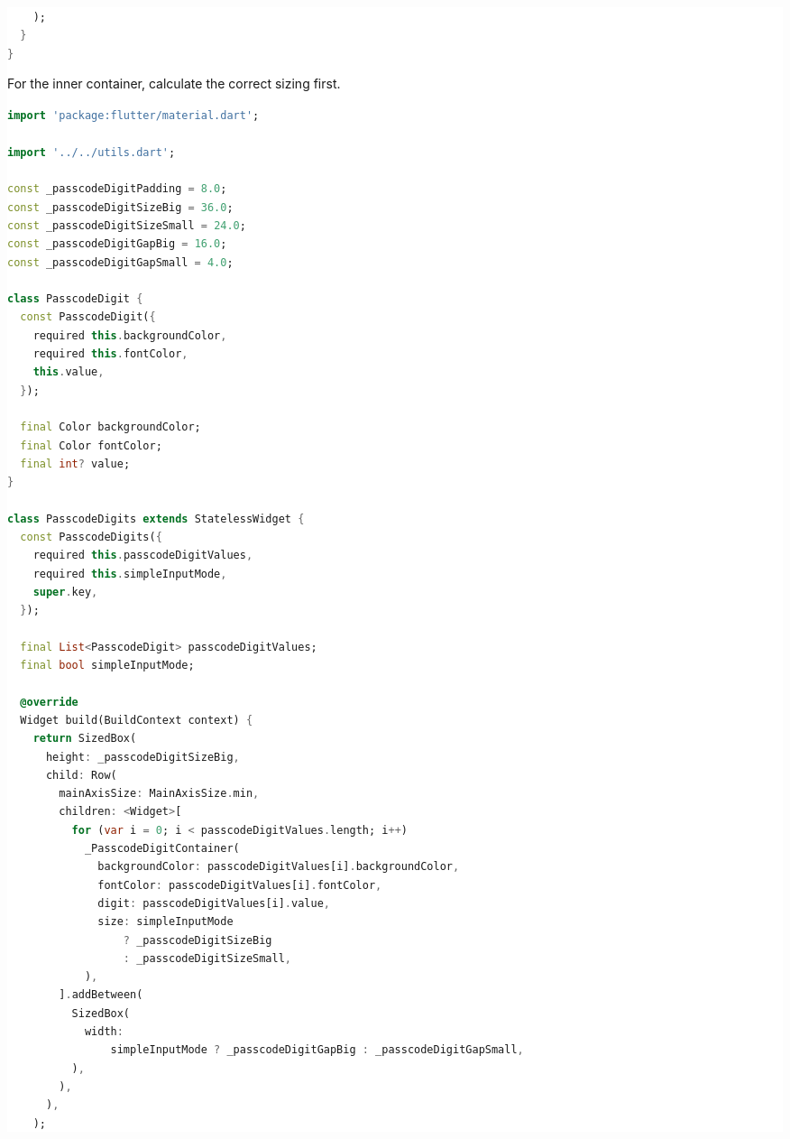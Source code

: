 ```dart title="passcode_input_view.dart"
    );
  }
}
```

For the inner container, calculate the correct sizing first.

```dart title="passcode_digits.dart"
import 'package:flutter/material.dart';

import '../../utils.dart';

const _passcodeDigitPadding = 8.0;
const _passcodeDigitSizeBig = 36.0;
const _passcodeDigitSizeSmall = 24.0;
const _passcodeDigitGapBig = 16.0;
const _passcodeDigitGapSmall = 4.0;

class PasscodeDigit {
  const PasscodeDigit({
    required this.backgroundColor,
    required this.fontColor,
    this.value,
  });

  final Color backgroundColor;
  final Color fontColor;
  final int? value;
}

class PasscodeDigits extends StatelessWidget {
  const PasscodeDigits({
    required this.passcodeDigitValues,
    required this.simpleInputMode,
    super.key,
  });

  final List<PasscodeDigit> passcodeDigitValues;
  final bool simpleInputMode;

  @override
  Widget build(BuildContext context) {
    return SizedBox(
      height: _passcodeDigitSizeBig,
      child: Row(
        mainAxisSize: MainAxisSize.min,
        children: <Widget>[
          for (var i = 0; i < passcodeDigitValues.length; i++)
            _PasscodeDigitContainer(
              backgroundColor: passcodeDigitValues[i].backgroundColor,
              fontColor: passcodeDigitValues[i].fontColor,
              digit: passcodeDigitValues[i].value,
              size: simpleInputMode
                  ? _passcodeDigitSizeBig
                  : _passcodeDigitSizeSmall,
            ),
        ].addBetween(
          SizedBox(
            width:
                simpleInputMode ? _passcodeDigitGapBig : _passcodeDigitGapSmall,
          ),
        ),
      ),
    );
```